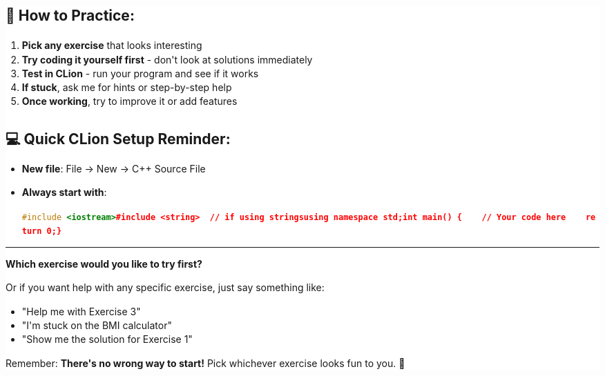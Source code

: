 
## 🎯 **How to Practice**:

1. **Pick any exercise** that looks interesting
2. **Try coding it yourself first** - don't look at solutions immediately
3. **Test in CLion** - run your program and see if it works
4. **If stuck**, ask me for hints or step-by-step help
5. **Once working**, try to improve it or add features

## 💻 **Quick CLion Setup Reminder**:

- **New file**: File → New → C++ Source File
- **Always start with**:

    ```cpp
    #include <iostream>#include <string>  // if using stringsusing namespace std;int main() {    // Your code here    return 0;}
    
    ```


---

**Which exercise would you like to try first?**

Or if you want help with any specific exercise, just say something like:

- "Help me with Exercise 3"
- "I'm stuck on the BMI calculator"
- "Show me the solution for Exercise 1"

Remember: **There's no wrong way to start!** Pick whichever exercise looks fun to you. 🚀